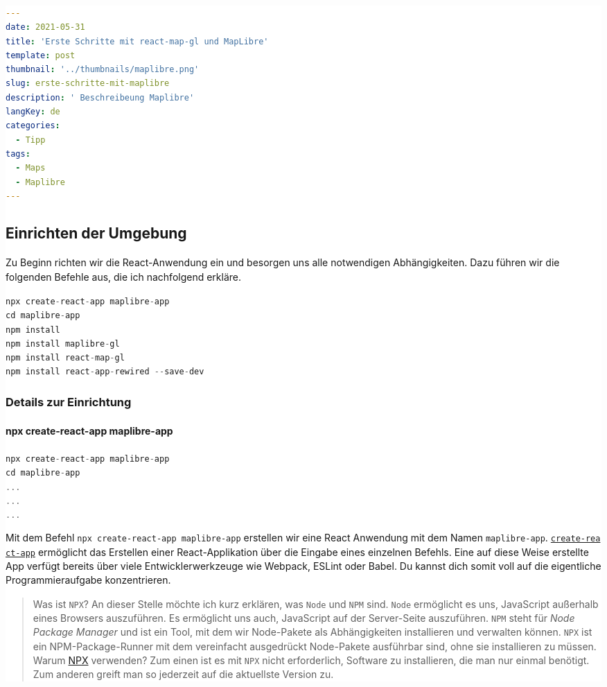 ```yaml
---
date: 2021-05-31
title: 'Erste Schritte mit react-map-gl und MapLibre'
template: post
thumbnail: '../thumbnails/maplibre.png'
slug: erste-schritte-mit-maplibre
description: ' Beschreibeung Maplibre'
langKey: de
categories:
  - Tipp
tags:
  - Maps
  - Maplibre
---
```


## Einrichten der Umgebung

Zu Beginn richten wir die React-Anwendung ein und besorgen uns alle notwendigen Abhängigkeiten. Dazu führen wir die folgenden Befehle aus, die ich nachfolgend erkläre.

```js
npx create-react-app maplibre-app
cd maplibre-app
npm install
npm install maplibre-gl
npm install react-map-gl
npm install react-app-rewired --save-dev
```

### Details zur Einrichtung

#### npx create-react-app maplibre-app

```js
npx create-react-app maplibre-app
cd maplibre-app
...
...
...
```

Mit dem Befehl `npx create-react-app maplibre-app` erstellen wir eine React Anwendung mit dem Namen `maplibre-app`.
[`create-react-app`](https://github.com/facebook/create-react-app) ermöglicht das Erstellen einer React-Applikation über die Eingabe eines einzelnen Befehls. Eine auf diese Weise erstellte App verfügt bereits über viele Entwicklerwerkzeuge wie Webpack, ESLint oder Babel. Du kannst dich somit voll auf die eigentliche Programmieraufgabe konzentrieren.

> Was ist `NPX`? An dieser Stelle möchte ich kurz erklären, was `Node` und `NPM` sind. `Node` ermöglicht es uns, JavaScript außerhalb eines Browsers auszuführen. Es ermöglicht uns auch, JavaScript auf der Server-Seite auszuführen. `NPM` steht für _Node Package Manager_ und ist ein Tool, mit dem wir Node-Pakete als Abhängigkeiten installieren und verwalten können. `NPX` ist ein NPM-Package-Runner mit dem vereinfacht ausgedrückt Node-Pakete ausführbar sind, ohne sie installieren zu müssen. Warum [NPX](https://www.npmjs.com/package/npx) verwenden? Zum einen ist es mit `NPX` nicht erforderlich, Software zu installieren, die man nur einmal benötigt. Zum anderen greift man so jederzeit auf die aktuellste Version zu.
